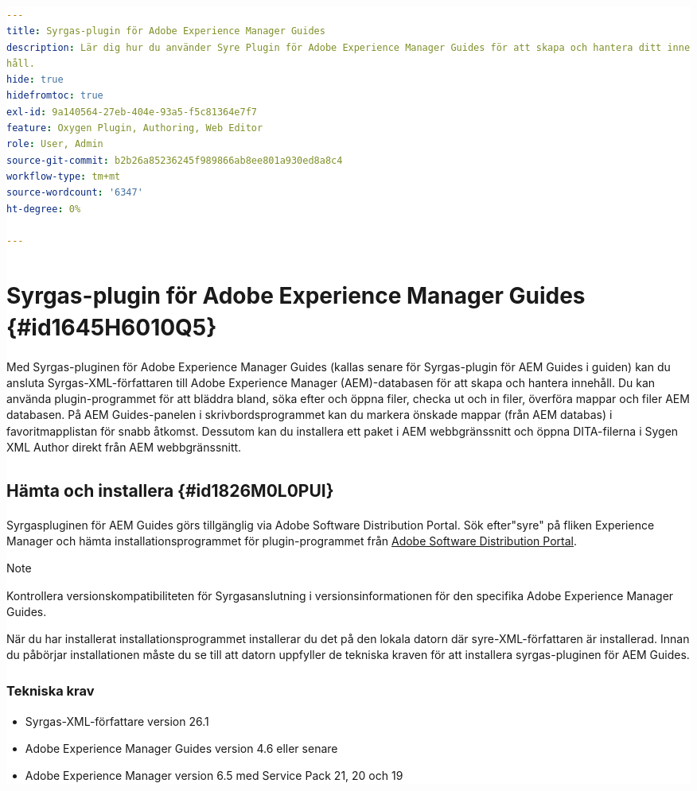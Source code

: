 ```yaml
---
title: Syrgas-plugin för Adobe Experience Manager Guides
description: Lär dig hur du använder Syre Plugin för Adobe Experience Manager Guides för att skapa och hantera ditt innehåll.
hide: true
hidefromtoc: true
exl-id: 9a140564-27eb-404e-93a5-f5c81364e7f7
feature: Oxygen Plugin, Authoring, Web Editor
role: User, Admin
source-git-commit: b2b26a85236245f989866ab8ee801a930ed8a8c4
workflow-type: tm+mt
source-wordcount: '6347'
ht-degree: 0%

---
```


# Syrgas-plugin för Adobe Experience Manager Guides {#id1645H6010Q5}

Med Syrgas-pluginen för Adobe Experience Manager Guides \(kallas senare för Syrgas-plugin för AEM Guides i guiden\) kan du ansluta Syrgas-XML-författaren till Adobe Experience Manager \(AEM\)-databasen för att skapa och hantera innehåll. Du kan använda plugin-programmet för att bläddra bland, söka efter och öppna filer, checka ut och in filer, överföra mappar och filer AEM databasen. På AEM Guides-panelen i skrivbordsprogrammet kan du markera önskade mappar \(från AEM databas\) i favoritmapplistan för snabb åtkomst. Dessutom kan du installera ett paket i AEM webbgränssnitt och öppna DITA-filerna i Sygen XML Author direkt från AEM webbgränssnitt.

## Hämta och installera {#id1826M0L0PUI}

Syrgaspluginen för AEM Guides görs tillgänglig via Adobe Software Distribution Portal. Sök efter&quot;syre&quot; på fliken Experience Manager och hämta installationsprogrammet för plugin-programmet från [Adobe Software Distribution Portal](https://experience.adobe.com/#/downloads/content/software-distribution/en/general.html).

>[!NOTE]
>
>Kontrollera versionskompatibiliteten för Syrgasanslutning i versionsinformationen för den specifika Adobe Experience Manager Guides.

När du har installerat installationsprogrammet installerar du det på den lokala datorn där syre-XML-författaren är installerad. Innan du påbörjar installationen måste du se till att datorn uppfyller de tekniska kraven för att installera syrgas-pluginen för AEM Guides.

### Tekniska krav

- Syrgas-XML-författare version 26.1

- Adobe Experience Manager Guides version 4.6 eller senare

- Adobe Experience Manager version 6.5 med Service Pack 21, 20 och 19
